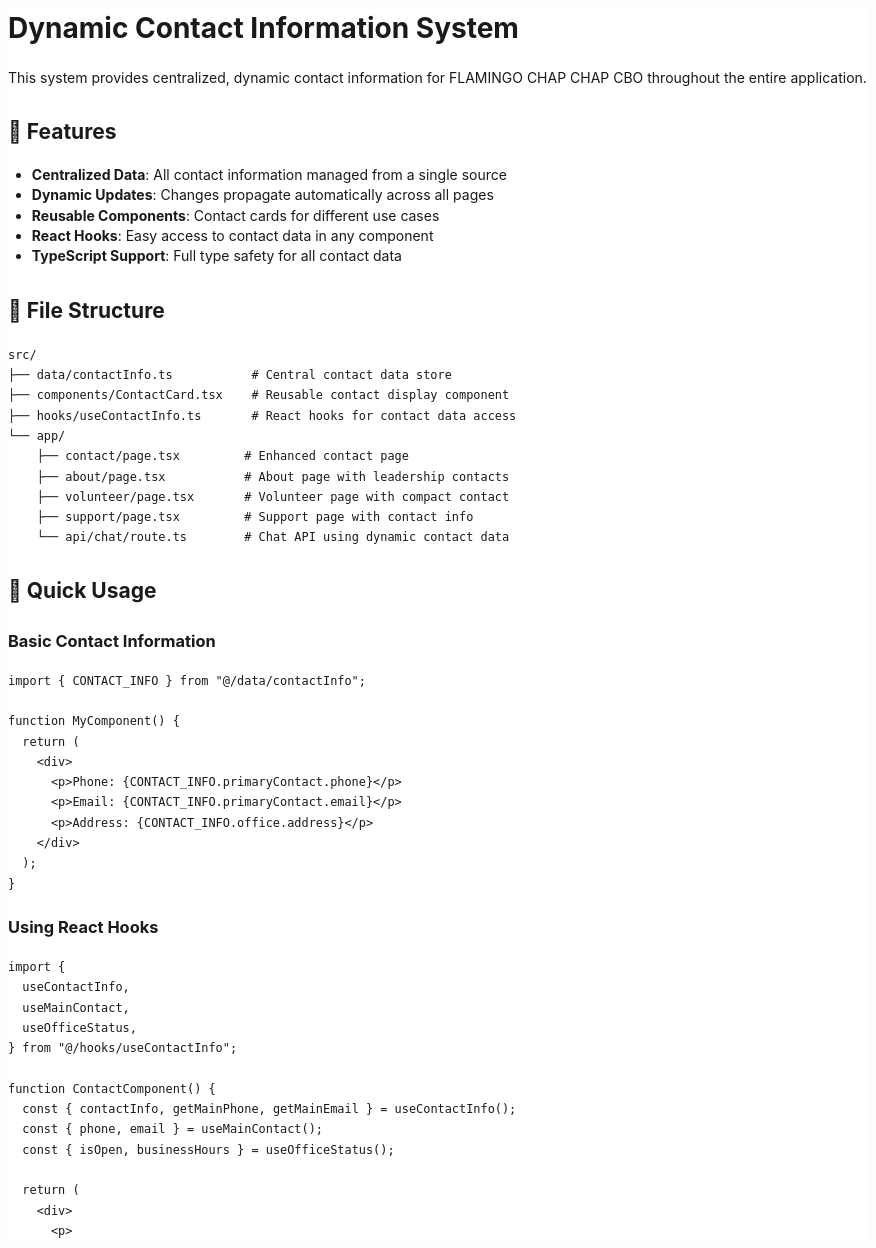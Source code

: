 # Dynamic Contact Information System

This system provides centralized, dynamic contact information for FLAMINGO CHAP CHAP CBO throughout the entire application.

## 🌟 Features

- **Centralized Data**: All contact information managed from a single source
- **Dynamic Updates**: Changes propagate automatically across all pages
- **Reusable Components**: Contact cards for different use cases
- **React Hooks**: Easy access to contact data in any component
- **TypeScript Support**: Full type safety for all contact data

## 📂 File Structure

```
src/
├── data/contactInfo.ts           # Central contact data store
├── components/ContactCard.tsx    # Reusable contact display component
├── hooks/useContactInfo.ts       # React hooks for contact data access
└── app/
    ├── contact/page.tsx         # Enhanced contact page
    ├── about/page.tsx           # About page with leadership contacts
    ├── volunteer/page.tsx       # Volunteer page with compact contact
    ├── support/page.tsx         # Support page with contact info
    └── api/chat/route.ts        # Chat API using dynamic contact data
```

## 🚀 Quick Usage

### Basic Contact Information

```tsx
import { CONTACT_INFO } from "@/data/contactInfo";

function MyComponent() {
  return (
    <div>
      <p>Phone: {CONTACT_INFO.primaryContact.phone}</p>
      <p>Email: {CONTACT_INFO.primaryContact.email}</p>
      <p>Address: {CONTACT_INFO.office.address}</p>
    </div>
  );
}
```

### Using React Hooks

```tsx
import {
  useContactInfo,
  useMainContact,
  useOfficeStatus,
} from "@/hooks/useContactInfo";

function ContactComponent() {
  const { contactInfo, getMainPhone, getMainEmail } = useContactInfo();
  const { phone, email } = useMainContact();
  const { isOpen, businessHours } = useOfficeStatus();

  return (
    <div>
      <p>
```